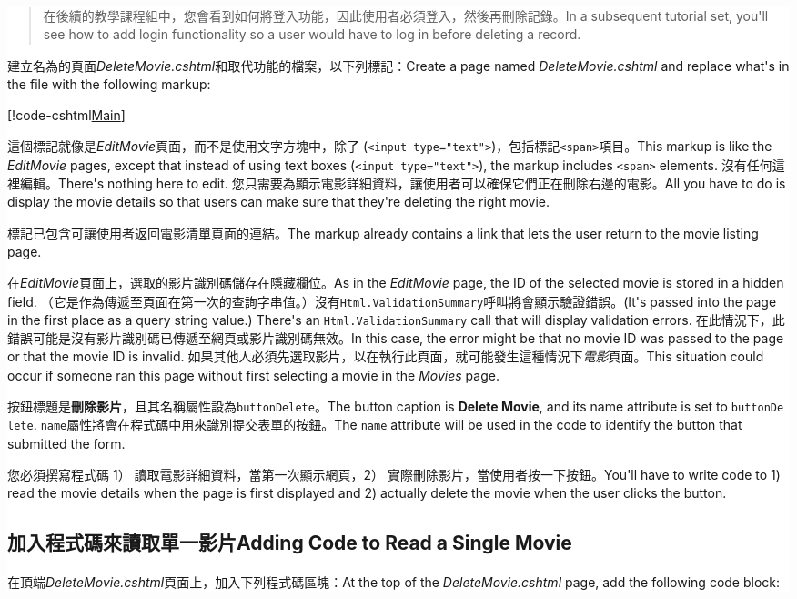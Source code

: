 > <span data-ttu-id="9fea3-150">在後續的教學課程組中，您會看到如何將登入功能，因此使用者必須登入，然後再刪除記錄。</span><span class="sxs-lookup"><span data-stu-id="9fea3-150">In a subsequent tutorial set, you'll see how to add login functionality so a user would have to log in before deleting a record.</span></span>


<span data-ttu-id="9fea3-151">建立名為的頁面*DeleteMovie.cshtml*和取代功能的檔案，以下列標記：</span><span class="sxs-lookup"><span data-stu-id="9fea3-151">Create a page named *DeleteMovie.cshtml* and replace what's in the file with the following markup:</span></span>

[!code-cshtml[Main](deleting-data/samples/sample4.cshtml)]

<span data-ttu-id="9fea3-152">這個標記就像是*EditMovie*頁面，而不是使用文字方塊中，除了 (`<input type="text">`)，包括標記`<span>`項目。</span><span class="sxs-lookup"><span data-stu-id="9fea3-152">This markup is like the *EditMovie* pages, except that instead of using text boxes (`<input type="text">`), the markup includes `<span>` elements.</span></span> <span data-ttu-id="9fea3-153">沒有任何這裡編輯。</span><span class="sxs-lookup"><span data-stu-id="9fea3-153">There's nothing here to edit.</span></span> <span data-ttu-id="9fea3-154">您只需要為顯示電影詳細資料，讓使用者可以確保它們正在刪除右邊的電影。</span><span class="sxs-lookup"><span data-stu-id="9fea3-154">All you have to do is display the movie details so that users can make sure that they're deleting the right movie.</span></span>

<span data-ttu-id="9fea3-155">標記已包含可讓使用者返回電影清單頁面的連結。</span><span class="sxs-lookup"><span data-stu-id="9fea3-155">The markup already contains a link that lets the user return to the movie listing page.</span></span>

<span data-ttu-id="9fea3-156">在*EditMovie*頁面上，選取的影片識別碼儲存在隱藏欄位。</span><span class="sxs-lookup"><span data-stu-id="9fea3-156">As in the *EditMovie* page, the ID of the selected movie is stored in a hidden field.</span></span> <span data-ttu-id="9fea3-157">（它是作為傳遞至頁面在第一次的查詢字串值。）沒有`Html.ValidationSummary`呼叫將會顯示驗證錯誤。</span><span class="sxs-lookup"><span data-stu-id="9fea3-157">(It's passed into the page in the first place as a query string value.) There's an `Html.ValidationSummary` call that will display validation errors.</span></span> <span data-ttu-id="9fea3-158">在此情況下，此錯誤可能是沒有影片識別碼已傳遞至網頁或影片識別碼無效。</span><span class="sxs-lookup"><span data-stu-id="9fea3-158">In this case, the error might be that no movie ID was passed to the page or that the movie ID is invalid.</span></span> <span data-ttu-id="9fea3-159">如果其他人必須先選取影片，以在執行此頁面，就可能發生這種情況下*電影*頁面。</span><span class="sxs-lookup"><span data-stu-id="9fea3-159">This situation could occur if someone ran this page without first selecting a movie in the *Movies* page.</span></span>

<span data-ttu-id="9fea3-160">按鈕標題是**刪除影片**，且其名稱屬性設為`buttonDelete`。</span><span class="sxs-lookup"><span data-stu-id="9fea3-160">The button caption is **Delete Movie**, and its name attribute is set to `buttonDelete`.</span></span> <span data-ttu-id="9fea3-161">`name`屬性將會在程式碼中用來識別提交表單的按鈕。</span><span class="sxs-lookup"><span data-stu-id="9fea3-161">The `name` attribute will be used in the code to identify the button that submitted the form.</span></span>

<span data-ttu-id="9fea3-162">您必須撰寫程式碼 1） 讀取電影詳細資料，當第一次顯示網頁，2） 實際刪除影片，當使用者按一下按鈕。</span><span class="sxs-lookup"><span data-stu-id="9fea3-162">You'll have to write code to 1) read the movie details when the page is first displayed and 2) actually delete the movie when the user clicks the button.</span></span>

## <a name="adding-code-to-read-a-single-movie"></a><span data-ttu-id="9fea3-163">加入程式碼來讀取單一影片</span><span class="sxs-lookup"><span data-stu-id="9fea3-163">Adding Code to Read a Single Movie</span></span>

<span data-ttu-id="9fea3-164">在頂端*DeleteMovie.cshtml*頁面上，加入下列程式碼區塊：</span><span class="sxs-lookup"><span data-stu-id="9fea3-164">At the top of the *DeleteMovie.cshtml* page, add the following code block:</span></span>
